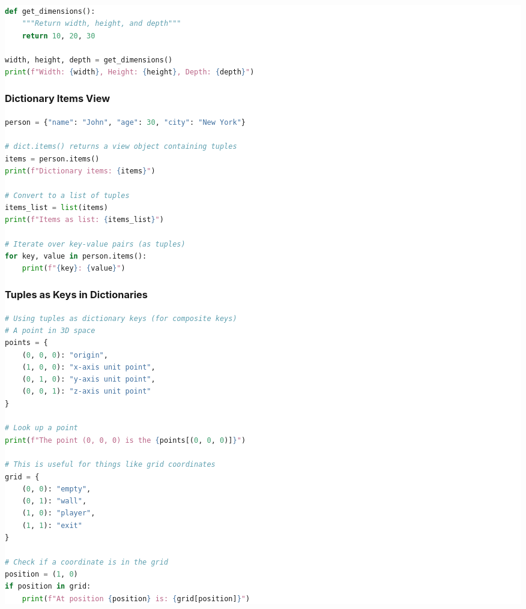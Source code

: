 ```python
def get_dimensions():
    """Return width, height, and depth"""
    return 10, 20, 30

width, height, depth = get_dimensions()
print(f"Width: {width}, Height: {height}, Depth: {depth}")
```
<codapi-snippet sandbox="python" editor="python" init-delay="500">
</codapi-snippet>

### Dictionary Items View

```python
person = {"name": "John", "age": 30, "city": "New York"}

# dict.items() returns a view object containing tuples
items = person.items()
print(f"Dictionary items: {items}")

# Convert to a list of tuples
items_list = list(items)
print(f"Items as list: {items_list}")

# Iterate over key-value pairs (as tuples)
for key, value in person.items():
    print(f"{key}: {value}")
```
<codapi-snippet sandbox="python" editor="python" init-delay="500">
</codapi-snippet>

### Tuples as Keys in Dictionaries

```python
# Using tuples as dictionary keys (for composite keys)
# A point in 3D space
points = {
    (0, 0, 0): "origin",
    (1, 0, 0): "x-axis unit point",
    (0, 1, 0): "y-axis unit point",
    (0, 0, 1): "z-axis unit point"
}

# Look up a point
print(f"The point (0, 0, 0) is the {points[(0, 0, 0)]}")

# This is useful for things like grid coordinates
grid = {
    (0, 0): "empty",
    (0, 1): "wall",
    (1, 0): "player",
    (1, 1): "exit"
}

# Check if a coordinate is in the grid
position = (1, 0)
if position in grid:
    print(f"At position {position} is: {grid[position]}")
```
<codapi-snippet sandbox="python" editor="python" init-delay="500">
</codapi-snippet>
